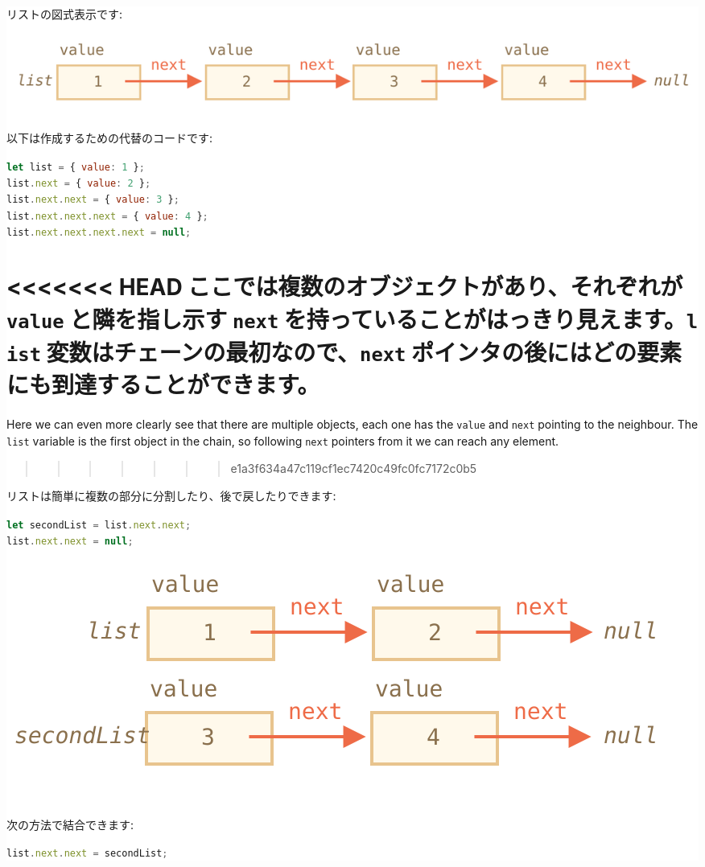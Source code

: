 リストの図式表示です:

![linked list](linked-list.svg)

以下は作成するための代替のコードです:

```js no-beautify
let list = { value: 1 };
list.next = { value: 2 };
list.next.next = { value: 3 };
list.next.next.next = { value: 4 };
list.next.next.next.next = null;
```

<<<<<<< HEAD
ここでは複数のオブジェクトがあり、それぞれが `value` と隣を指し示す `next` を持っていることがはっきり見えます。`list` 変数はチェーンの最初なので、`next` ポインタの後にはどの要素にも到達することができます。
=======
Here we can even more clearly see that there are multiple objects, each one has the `value` and `next` pointing to the neighbour. The `list` variable is the first object in the chain, so following `next` pointers from it we can reach any element.
>>>>>>> e1a3f634a47c119cf1ec7420c49fc0fc7172c0b5

リストは簡単に複数の部分に分割したり、後で戻したりできます:

```js
let secondList = list.next.next;
list.next.next = null;
```

![linked list split](linked-list-split.svg)

次の方法で結合できます:

```js
list.next.next = secondList;
```
